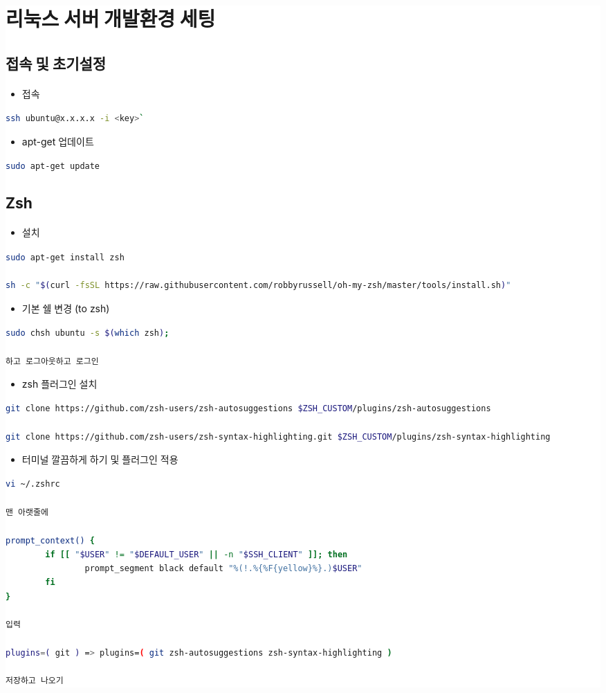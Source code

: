 # 리눅스 서버 개발환경 세팅

## 접속 및 초기설정

- 접속

```bash
ssh ubuntu@x.x.x.x -i <key>`
```



- apt-get 업데이트

```bash
sudo apt-get update
```



## Zsh

- 설치

```bash
sudo apt-get install zsh

sh -c "$(curl -fsSL https://raw.githubusercontent.com/robbyrussell/oh-my-zsh/master/tools/install.sh)"
```



- 기본 쉘 변경 (to zsh)

```bash
sudo chsh ubuntu -s $(which zsh);

하고 로그아웃하고 로그인
```



- zsh  플러그인 설치

```bash
git clone https://github.com/zsh-users/zsh-autosuggestions $ZSH_CUSTOM/plugins/zsh-autosuggestions

git clone https://github.com/zsh-users/zsh-syntax-highlighting.git $ZSH_CUSTOM/plugins/zsh-syntax-highlighting
```



- 터미널 깔끔하게 하기 및 플러그인 적용

```bash
vi ~/.zshrc

맨 아랫줄에

prompt_context() {
        if [[ "$USER" != "$DEFAULT_USER" || -n "$SSH_CLIENT" ]]; then
                prompt_segment black default "%(!.%{%F{yellow}%}.)$USER"
        fi
}

입력

plugins=( git ) => plugins=( git zsh-autosuggestions zsh-syntax-highlighting )

저장하고 나오기

```